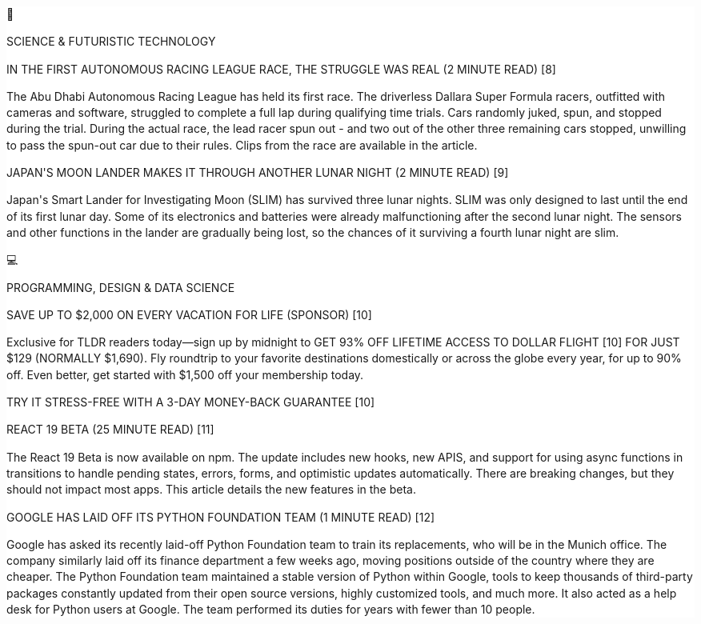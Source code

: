🚀 

SCIENCE & FUTURISTIC TECHNOLOGY

 IN THE FIRST AUTONOMOUS RACING LEAGUE RACE, THE STRUGGLE WAS REAL (2
MINUTE READ) [8] 

 The Abu Dhabi Autonomous Racing League has held its first race. The
driverless Dallara Super Formula racers, outfitted with cameras and
software, struggled to complete a full lap during qualifying time
trials. Cars randomly juked, spun, and stopped during the trial.
During the actual race, the lead racer spun out - and two out of the
other three remaining cars stopped, unwilling to pass the spun-out car
due to their rules. Clips from the race are available in the article. 

 JAPAN'S MOON LANDER MAKES IT THROUGH ANOTHER LUNAR NIGHT (2 MINUTE
READ) [9] 

 Japan's Smart Lander for Investigating Moon (SLIM) has survived three
lunar nights. SLIM was only designed to last until the end of its
first lunar day. Some of its electronics and batteries were already
malfunctioning after the second lunar night. The sensors and other
functions in the lander are gradually being lost, so the chances of it
surviving a fourth lunar night are slim. 

💻 

PROGRAMMING, DESIGN & DATA SCIENCE

 SAVE UP TO $2,000 ON EVERY VACATION FOR LIFE (SPONSOR) [10] 

 Exclusive for TLDR readers today—sign up by midnight to GET 93% OFF
LIFETIME ACCESS TO DOLLAR FLIGHT [10] FOR JUST $129 (NORMALLY $1,690).
Fly roundtrip to your favorite destinations domestically or across the
globe every year, for up to 90% off. Even better, get started with
$1,500 off your membership today.

TRY IT STRESS-FREE WITH A 3-DAY MONEY-BACK GUARANTEE [10]

 REACT 19 BETA (25 MINUTE READ) [11] 

 The React 19 Beta is now available on npm. The update includes new
hooks, new APIS, and support for using async functions in transitions
to handle pending states, errors, forms, and optimistic updates
automatically. There are breaking changes, but they should not impact
most apps. This article details the new features in the beta. 

 GOOGLE HAS LAID OFF ITS PYTHON FOUNDATION TEAM (1 MINUTE READ) [12] 

 Google has asked its recently laid-off Python Foundation team to
train its replacements, who will be in the Munich office. The company
similarly laid off its finance department a few weeks ago, moving
positions outside of the country where they are cheaper. The Python
Foundation team maintained a stable version of Python within Google,
tools to keep thousands of third-party packages constantly updated
from their open source versions, highly customized tools, and much
more. It also acted as a help desk for Python users at Google. The
team performed its duties for years with fewer than 10 people. 
